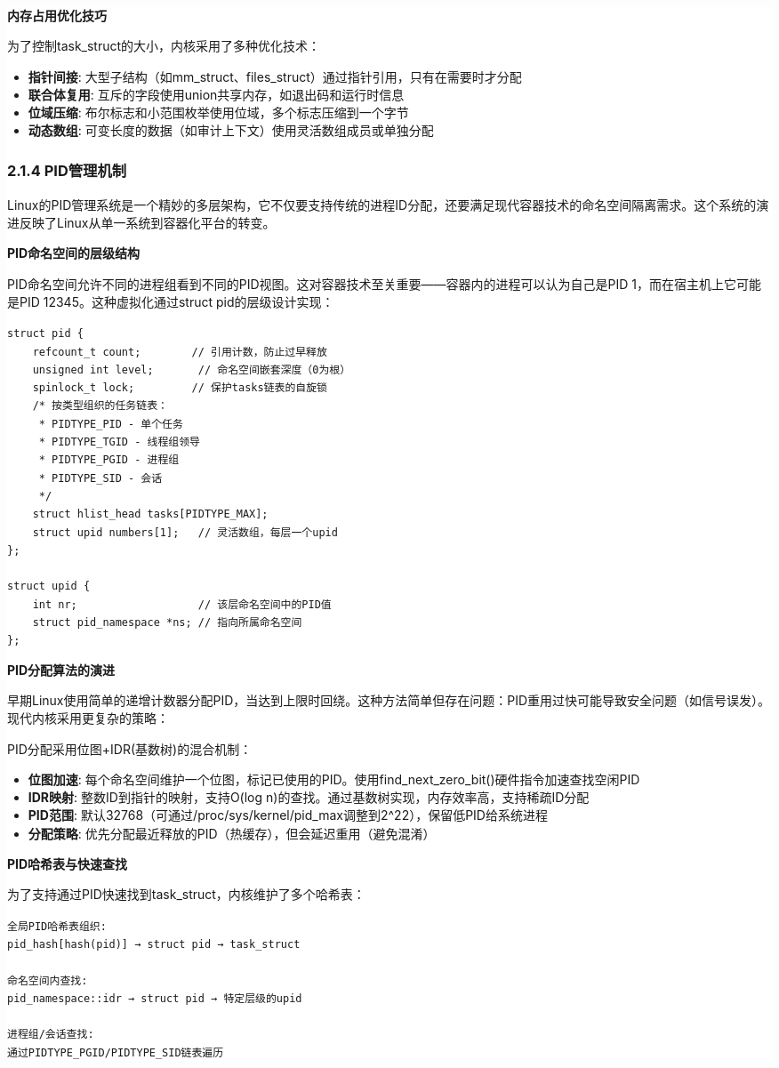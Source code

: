 **内存占用优化技巧**

为了控制task_struct的大小，内核采用了多种优化技术：

- **指针间接**: 大型子结构（如mm_struct、files_struct）通过指针引用，只有在需要时才分配
- **联合体复用**: 互斥的字段使用union共享内存，如退出码和运行时信息
- **位域压缩**: 布尔标志和小范围枚举使用位域，多个标志压缩到一个字节
- **动态数组**: 可变长度的数据（如审计上下文）使用灵活数组成员或单独分配

### 2.1.4 PID管理机制

Linux的PID管理系统是一个精妙的多层架构，它不仅要支持传统的进程ID分配，还要满足现代容器技术的命名空间隔离需求。这个系统的演进反映了Linux从单一系统到容器化平台的转变。

**PID命名空间的层级结构**

PID命名空间允许不同的进程组看到不同的PID视图。这对容器技术至关重要——容器内的进程可以认为自己是PID 1，而在宿主机上它可能是PID 12345。这种虚拟化通过struct pid的层级设计实现：

```
struct pid {
    refcount_t count;        // 引用计数，防止过早释放
    unsigned int level;       // 命名空间嵌套深度（0为根）
    spinlock_t lock;         // 保护tasks链表的自旋锁
    /* 按类型组织的任务链表：
     * PIDTYPE_PID - 单个任务
     * PIDTYPE_TGID - 线程组领导
     * PIDTYPE_PGID - 进程组
     * PIDTYPE_SID - 会话
     */
    struct hlist_head tasks[PIDTYPE_MAX];
    struct upid numbers[1];   // 灵活数组，每层一个upid
};

struct upid {
    int nr;                   // 该层命名空间中的PID值
    struct pid_namespace *ns; // 指向所属命名空间
};
```

**PID分配算法的演进**

早期Linux使用简单的递增计数器分配PID，当达到上限时回绕。这种方法简单但存在问题：PID重用过快可能导致安全问题（如信号误发）。现代内核采用更复杂的策略：

PID分配采用位图+IDR(基数树)的混合机制：
- **位图加速**: 每个命名空间维护一个位图，标记已使用的PID。使用find_next_zero_bit()硬件指令加速查找空闲PID
- **IDR映射**: 整数ID到指针的映射，支持O(log n)的查找。通过基数树实现，内存效率高，支持稀疏ID分配
- **PID范围**: 默认32768（可通过/proc/sys/kernel/pid_max调整到2^22），保留低PID给系统进程
- **分配策略**: 优先分配最近释放的PID（热缓存），但会延迟重用（避免混淆）

**PID哈希表与快速查找**

为了支持通过PID快速找到task_struct，内核维护了多个哈希表：

```
全局PID哈希表组织:
pid_hash[hash(pid)] → struct pid → task_struct

命名空间内查找:
pid_namespace::idr → struct pid → 特定层级的upid

进程组/会话查找:
通过PIDTYPE_PGID/PIDTYPE_SID链表遍历
```
